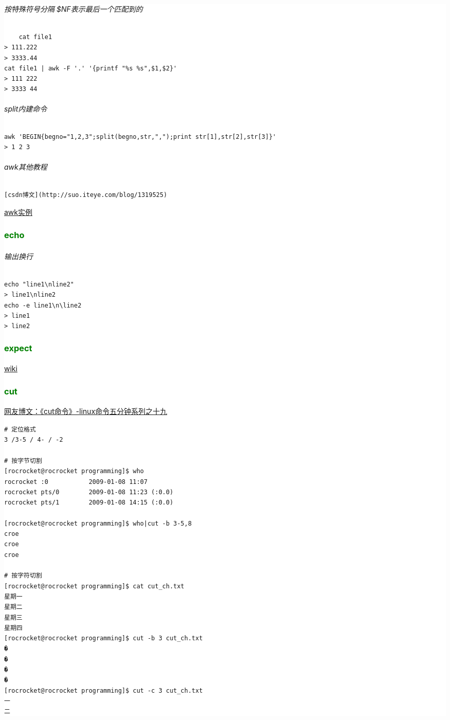 ###### 按特殊符号分隔 $NF表示最后一个匹配到的
        cat file1
    > 111.222
    > 3333.44
    cat file1 | awk -F '.' '{printf "%s %s",$1,$2}'
    > 111 222
    > 3333 44

###### split内建命令

    awk 'BEGIN{begno="1,2,3";split(begno,str,",");print str[1],str[2],str[3]}'
    > 1 2 3

###### awk其他教程
    [csdn博文](http://suo.iteye.com/blog/1319525)  
[awk实例](http://124.16.151.186/docs/linux/script/Awk-1index.shtml)  



### <a id="echo"><font color="green">echo</font></a>
###### 输出换行
    echo "line1\nline2"
    > line1\nline2
    echo -e line1\n\line2
    > line1
    > line2


### <a id="expect"><font color="green">expect</font></a> 
[wiki](http://en.wikipedia.org/wiki/Expect#Examples)  

### <a id="cut"><font color="green">cut</font></a> 
[网友博文：《cut命令》-linux命令五分钟系列之十九](http://roclinux.cn/?p=1328)  
    
    # 定位格式
    3 /3-5 / 4- / -2

    # 按字节切割
    [rocrocket@rocrocket programming]$ who
    rocrocket :0           2009-01-08 11:07
    rocrocket pts/0        2009-01-08 11:23 (:0.0)
    rocrocket pts/1        2009-01-08 14:15 (:0.0)

    [rocrocket@rocrocket programming]$ who|cut -b 3-5,8
    croe
    croe
    croe

    # 按字符切割
    [rocrocket@rocrocket programming]$ cat cut_ch.txt
    星期一
    星期二
    星期三
    星期四
    [rocrocket@rocrocket programming]$ cut -b 3 cut_ch.txt
    �
    �
    �
    �
    [rocrocket@rocrocket programming]$ cut -c 3 cut_ch.txt
    一
    二